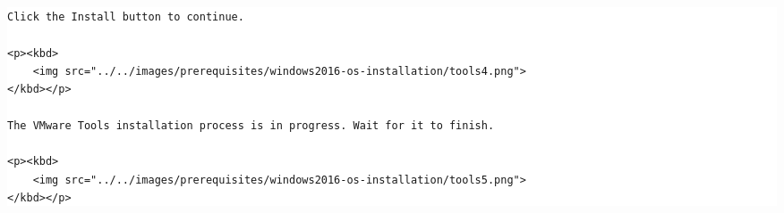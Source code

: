     Click the Install button to continue.
    
    <p><kbd>
        <img src="../../images/prerequisites/windows2016-os-installation/tools4.png">
    </kbd></p>
    
    The VMware Tools installation process is in progress. Wait for it to finish.
    
    <p><kbd>
        <img src="../../images/prerequisites/windows2016-os-installation/tools5.png">
    </kbd></p>
    